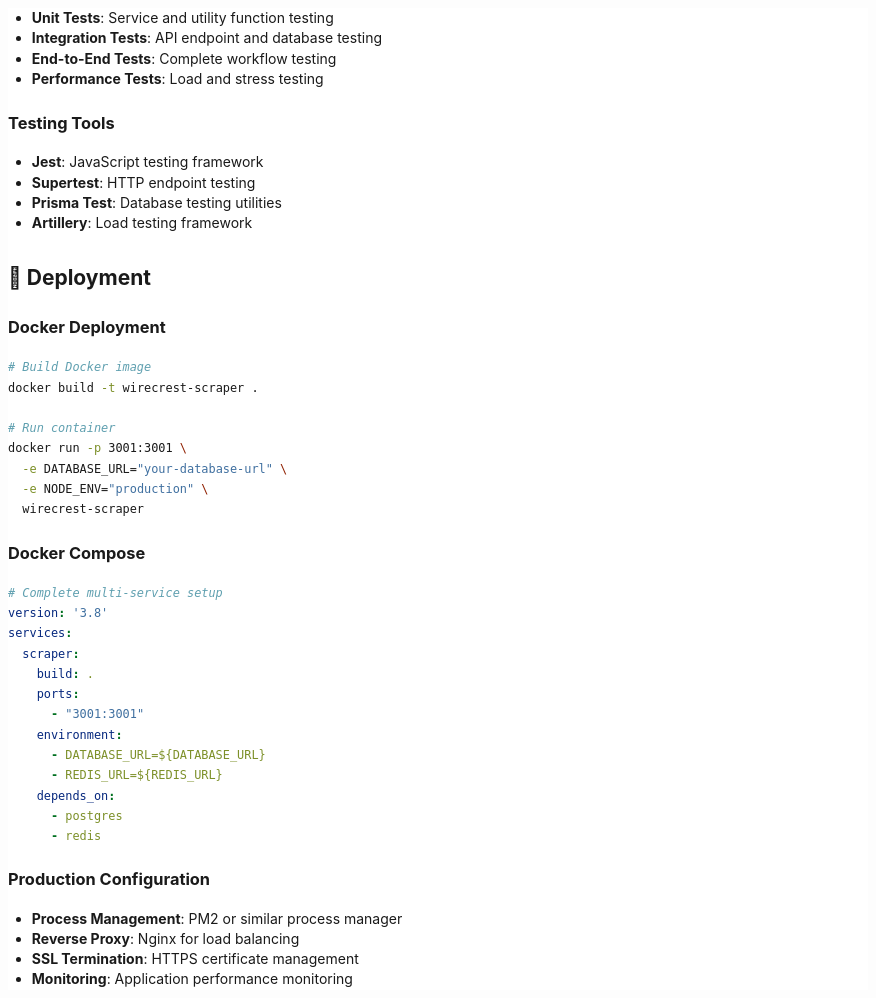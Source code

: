 - **Unit Tests**: Service and utility function testing
- **Integration Tests**: API endpoint and database testing
- **End-to-End Tests**: Complete workflow testing
- **Performance Tests**: Load and stress testing

### **Testing Tools**

- **Jest**: JavaScript testing framework
- **Supertest**: HTTP endpoint testing
- **Prisma Test**: Database testing utilities
- **Artillery**: Load testing framework

## 🚀 **Deployment**

### **Docker Deployment**

```bash
# Build Docker image
docker build -t wirecrest-scraper .

# Run container
docker run -p 3001:3001 \
  -e DATABASE_URL="your-database-url" \
  -e NODE_ENV="production" \
  wirecrest-scraper
```

### **Docker Compose**

```yaml
# Complete multi-service setup
version: '3.8'
services:
  scraper:
    build: .
    ports:
      - "3001:3001"
    environment:
      - DATABASE_URL=${DATABASE_URL}
      - REDIS_URL=${REDIS_URL}
    depends_on:
      - postgres
      - redis
```

### **Production Configuration**

- **Process Management**: PM2 or similar process manager
- **Reverse Proxy**: Nginx for load balancing
- **SSL Termination**: HTTPS certificate management
- **Monitoring**: Application performance monitoring
